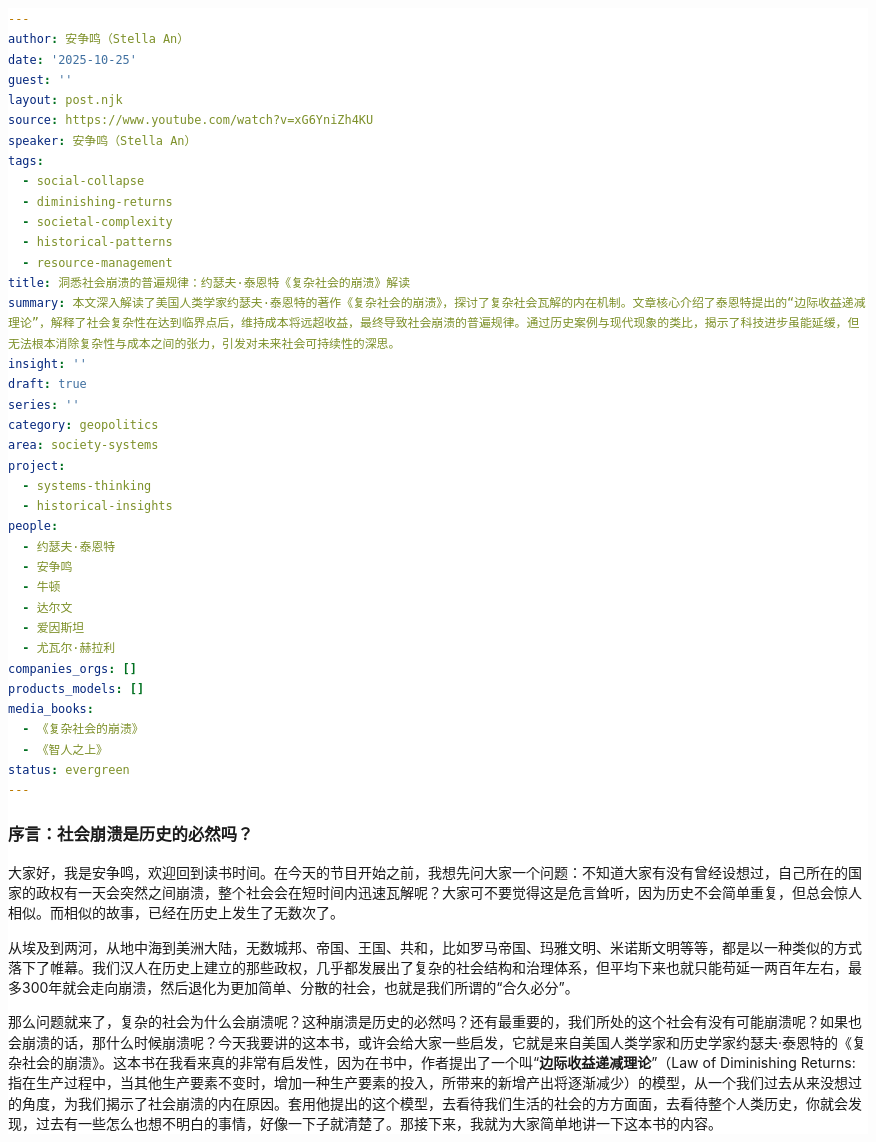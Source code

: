 ```yaml
---
author: 安争鸣（Stella An）
date: '2025-10-25'
guest: ''
layout: post.njk
source: https://www.youtube.com/watch?v=xG6YniZh4KU
speaker: 安争鸣（Stella An）
tags:
  - social-collapse
  - diminishing-returns
  - societal-complexity
  - historical-patterns
  - resource-management
title: 洞悉社会崩溃的普遍规律：约瑟夫·泰恩特《复杂社会的崩溃》解读
summary: 本文深入解读了美国人类学家约瑟夫·泰恩特的著作《复杂社会的崩溃》，探讨了复杂社会瓦解的内在机制。文章核心介绍了泰恩特提出的“边际收益递减理论”，解释了社会复杂性在达到临界点后，维持成本将远超收益，最终导致社会崩溃的普遍规律。通过历史案例与现代现象的类比，揭示了科技进步虽能延缓，但无法根本消除复杂性与成本之间的张力，引发对未来社会可持续性的深思。
insight: ''
draft: true
series: ''
category: geopolitics
area: society-systems
project:
  - systems-thinking
  - historical-insights
people:
  - 约瑟夫·泰恩特
  - 安争鸣
  - 牛顿
  - 达尔文
  - 爱因斯坦
  - 尤瓦尔·赫拉利
companies_orgs: []
products_models: []
media_books:
  - 《复杂社会的崩溃》
  - 《智人之上》
status: evergreen
---
```

### 序言：社会崩溃是历史的必然吗？

大家好，我是安争鸣，欢迎回到读书时间。在今天的节目开始之前，我想先问大家一个问题：不知道大家有没有曾经设想过，自己所在的国家的政权有一天会突然之间崩溃，整个社会会在短时间内迅速瓦解呢？大家可不要觉得这是危言耸听，因为历史不会简单重复，但总会惊人相似。而相似的故事，已经在历史上发生了无数次了。

从埃及到两河，从地中海到美洲大陆，无数城邦、帝国、王国、共和，比如罗马帝国、玛雅文明、米诺斯文明等等，都是以一种类似的方式落下了帷幕。我们汉人在历史上建立的那些政权，几乎都发展出了复杂的社会结构和治理体系，但平均下来也就只能苟延一两百年左右，最多300年就会走向崩溃，然后退化为更加简单、分散的社会，也就是我们所谓的“合久必分”。

那么问题就来了，复杂的社会为什么会崩溃呢？这种崩溃是历史的必然吗？还有最重要的，我们所处的这个社会有没有可能崩溃呢？如果也会崩溃的话，那什么时候崩溃呢？今天我要讲的这本书，或许会给大家一些启发，它就是来自美国人类学家和历史学家约瑟夫·泰恩特的《复杂社会的崩溃》。这本书在我看来真的非常有启发性，因为在书中，作者提出了一个叫“**边际收益递减理论**”（Law of Diminishing Returns: 指在生产过程中，当其他生产要素不变时，增加一种生产要素的投入，所带来的新增产出将逐渐减少）的模型，从一个我们过去从来没想过的角度，为我们揭示了社会崩溃的内在原因。套用他提出的这个模型，去看待我们生活的社会的方方面面，去看待整个人类历史，你就会发现，过去有一些怎么也想不明白的事情，好像一下子就清楚了。那接下来，我就为大家简单地讲一下这本书的内容。
